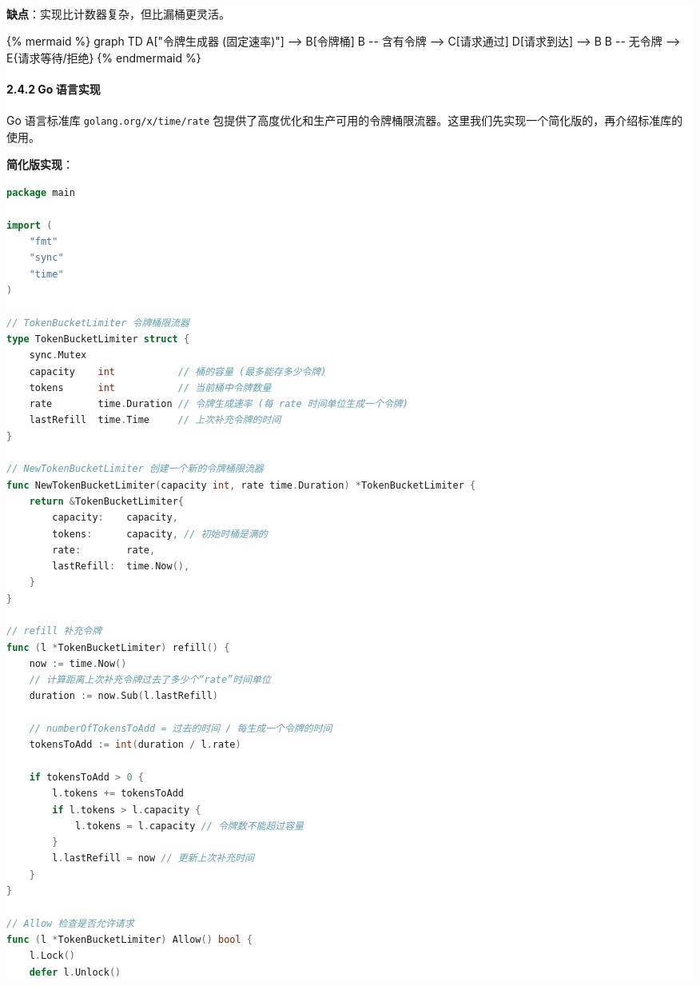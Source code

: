 **缺点**：实现比计数器复杂，但比漏桶更灵活。

{% mermaid %}
graph TD
    A["令牌生成器 (固定速率)"] --> B[令牌桶]
    B -- 含有令牌 --> C[请求通过]
    D[请求到达] --> B
    B -- 无令牌 --> E{请求等待/拒绝}
{% endmermaid %}

#### 2.4.2 Go 语言实现

Go 语言标准库 `golang.org/x/time/rate` 包提供了高度优化和生产可用的令牌桶限流器。这里我们先实现一个简化版的，再介绍标准库的使用。

**简化版实现**：

```go
package main

import (
	"fmt"
	"sync"
	"time"
)

// TokenBucketLimiter 令牌桶限流器
type TokenBucketLimiter struct {
	sync.Mutex
	capacity    int           // 桶的容量 (最多能存多少令牌)
	tokens      int           // 当前桶中令牌数量
	rate        time.Duration // 令牌生成速率 (每 rate 时间单位生成一个令牌)
	lastRefill  time.Time     // 上次补充令牌的时间
}

// NewTokenBucketLimiter 创建一个新的令牌桶限流器
func NewTokenBucketLimiter(capacity int, rate time.Duration) *TokenBucketLimiter {
	return &TokenBucketLimiter{
		capacity:    capacity,
		tokens:      capacity, // 初始时桶是满的
		rate:        rate,
		lastRefill:  time.Now(),
	}
}

// refill 补充令牌
func (l *TokenBucketLimiter) refill() {
	now := time.Now()
	// 计算距离上次补充令牌过去了多少个“rate”时间单位
	duration := now.Sub(l.lastRefill)
	
	// numberOfTokensToAdd = 过去的时间 / 每生成一个令牌的时间
	tokensToAdd := int(duration / l.rate) 
	
	if tokensToAdd > 0 {
		l.tokens += tokensToAdd
		if l.tokens > l.capacity {
			l.tokens = l.capacity // 令牌数不能超过容量
		}
		l.lastRefill = now // 更新上次补充时间
	}
}

// Allow 检查是否允许请求
func (l *TokenBucketLimiter) Allow() bool {
	l.Lock()
	defer l.Unlock()
```